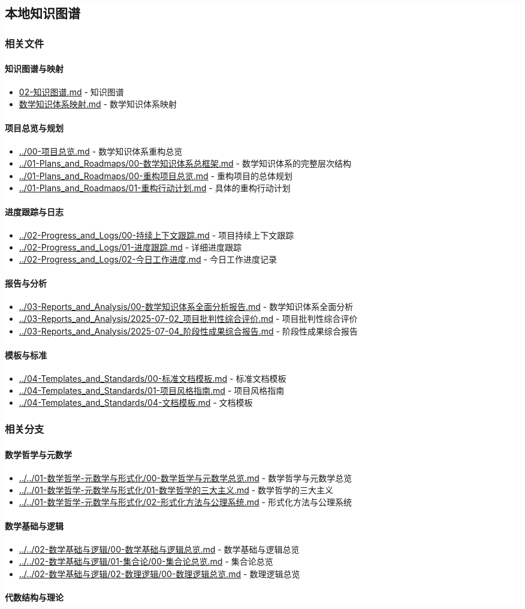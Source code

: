 ## 本地知识图谱

### 相关文件

#### 知识图谱与映射

- [02-知识图谱.md](./02-知识图谱.md) - 知识图谱
- [数学知识体系映射.md](./数学知识体系映射.md) - 数学知识体系映射

#### 项目总览与规划

- [../00-项目总览.md](../00-项目总览.md) - 数学知识体系重构总览
- [../01-Plans_and_Roadmaps/00-数学知识体系总框架.md](../01-Plans_and_Roadmaps/00-数学知识体系总框架.md) - 数学知识体系的完整层次结构
- [../01-Plans_and_Roadmaps/00-重构项目总览.md](../01-Plans_and_Roadmaps/00-重构项目总览.md) - 重构项目的总体规划
- [../01-Plans_and_Roadmaps/01-重构行动计划.md](../01-Plans_and_Roadmaps/01-重构行动计划.md) - 具体的重构行动计划

#### 进度跟踪与日志

- [../02-Progress_and_Logs/00-持续上下文跟踪.md](../02-Progress_and_Logs/00-持续上下文跟踪.md) - 项目持续上下文跟踪
- [../02-Progress_and_Logs/01-进度跟踪.md](../02-Progress_and_Logs/01-进度跟踪.md) - 详细进度跟踪
- [../02-Progress_and_Logs/02-今日工作进度.md](../02-Progress_and_Logs/02-今日工作进度.md) - 今日工作进度记录

#### 报告与分析

- [../03-Reports_and_Analysis/00-数学知识体系全面分析报告.md](../03-Reports_and_Analysis/00-数学知识体系全面分析报告.md) - 数学知识体系全面分析
- [../03-Reports_and_Analysis/2025-07-02_项目批判性综合评价.md](../03-Reports_and_Analysis/2025-07-02_项目批判性综合评价.md) - 项目批判性综合评价
- [../03-Reports_and_Analysis/2025-07-04_阶段性成果综合报告.md](../03-Reports_and_Analysis/2025-07-04_阶段性成果综合报告.md) - 阶段性成果综合报告

#### 模板与标准

- [../04-Templates_and_Standards/00-标准文档模板.md](../04-Templates_and_Standards/00-标准文档模板.md) - 标准文档模板
- [../04-Templates_and_Standards/01-项目风格指南.md](../04-Templates_and_Standards/01-项目风格指南.md) - 项目风格指南
- [../04-Templates_and_Standards/04-文档模板.md](../04-Templates_and_Standards/04-文档模板.md) - 文档模板

### 相关分支

#### 数学哲学与元数学

- [../../01-数学哲学-元数学与形式化/00-数学哲学与元数学总览.md](../../01-数学哲学-元数学与形式化/00-数学哲学与元数学总览.md) - 数学哲学与元数学总览
- [../../01-数学哲学-元数学与形式化/01-数学哲学的三大主义.md](../../01-数学哲学-元数学与形式化/01-数学哲学的三大主义.md) - 数学哲学的三大主义
- [../../01-数学哲学-元数学与形式化/02-形式化方法与公理系统.md](../../01-数学哲学-元数学与形式化/02-形式化方法与公理系统.md) - 形式化方法与公理系统

#### 数学基础与逻辑

- [../../02-数学基础与逻辑/00-数学基础与逻辑总览.md](../../02-数学基础与逻辑/00-数学基础与逻辑总览.md) - 数学基础与逻辑总览
- [../../02-数学基础与逻辑/01-集合论/00-集合论总览.md](../../02-数学基础与逻辑/01-集合论/00-集合论总览.md) - 集合论总览
- [../../02-数学基础与逻辑/02-数理逻辑/00-数理逻辑总览.md](../../02-数学基础与逻辑/02-数理逻辑/00-数理逻辑总览.md) - 数理逻辑总览

#### 代数结构与理论
